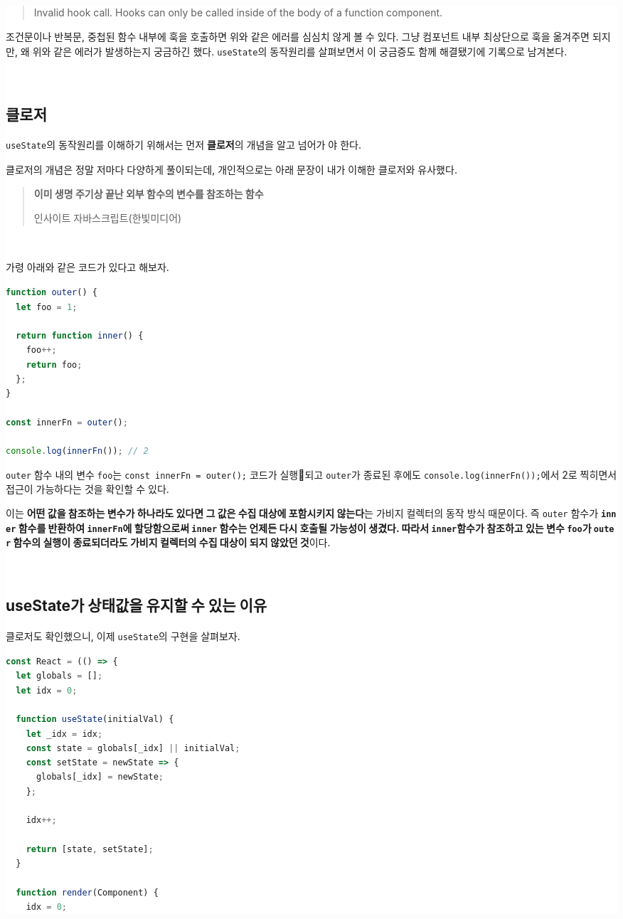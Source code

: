 > Invalid hook call. Hooks can only be called inside of the body of a function component.

조건문이나 반복문, 중첩된 함수 내부에 훅을 호출하면 위와 같은 에러를 심심치 않게 볼 수 있다. 그냥 컴포넌트 내부 최상단으로 훅을 옮겨주면 되지만, 왜 위와 같은 에러가 발생하는지 궁금하긴 했다. `useState`의 동작원리를 살펴보면서 이 궁금증도 함께 해결됐기에 기록으로 남겨본다.

&nbsp; &nbsp;

## 클로저

`useState`의 동작원리를 이해하기 위해서는 먼저 **클로저**의 개념을 알고 넘어가
야 한다.

클로저의 개념은 정말 저마다 다양하게 풀이되는데, 개인적으로는 아래 문장이 내가 이해한 클로저와 유사했다.

> **이미 생명 주기상 끝난 외부 함수의 변수를 참조하는 함수**
>
> 인사이트 자바스크립트(한빛미디어)

&nbsp; &nbsp;

가령 아래와 같은 코드가 있다고 해보자.

```js
function outer() {
  let foo = 1;

  return function inner() {
    foo++;
    return foo;
  };
}

const innerFn = outer();

console.log(innerFn()); // 2
```

`outer` 함수 내의 변수 `foo`는 `const innerFn = outer();` 코드가 실행되고 `outer`가 종료된 후에도 `console.log(innerFn());`에서 2로 찍히면서 접근이 가능하다는 것을 확인할 수 있다.

이는 **어떤 값을 참조하는 변수가 하나라도 있다면 그 값은 수집 대상에 포함시키지 않는다**는 가비지 컬렉터의 동작 방식 때문이다. 즉 `outer` 함수가 **`inner` 함수를 반환하여 `innerFn`에 할당함으로써 `inner` 함수는 언제든 다시 호출될 가능성이 생겼다. 따라서 `inner`함수가 참조하고 있는 변수 `foo`가 `outer` 함수의 실행이 종료되더라도 가비지 컬렉터의 수집 대상이 되지 않았던 것**이다.

&nbsp; &nbsp;

## useState가 상태값을 유지할 수 있는 이유

클로저도 확인했으니, 이제 `useState`의 구현을 살펴보자.

```jsx
const React = (() => {
  let globals = [];
  let idx = 0;

  function useState(initialVal) {
    let _idx = idx;
    const state = globals[_idx] || initialVal;
    const setState = newState => {
      globals[_idx] = newState;
    };

    idx++;

    return [state, setState];
  }

  function render(Component) {
    idx = 0;
```